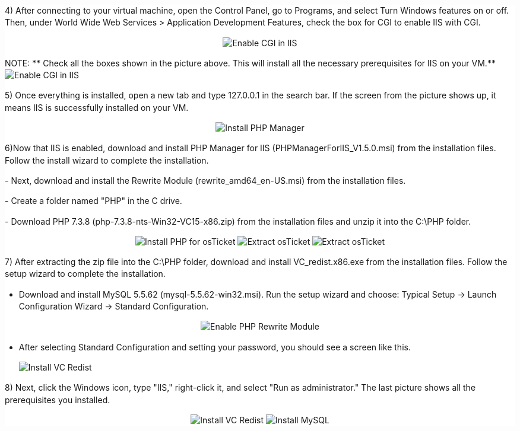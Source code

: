 <p>4) After connecting to your virtual machine, open the Control Panel, go to Programs, and select Turn Windows features on or off. Then, under World Wide Web Services > Application Development Features, check the box for CGI to enable IIS with CGI.</p>
<p align="center">
  <img src="https://i.imgur.com/9M1bmJu.png" height="80%" width="80%" alt="Enable CGI in IIS"/>
</p>
  NOTE: ** Check all the boxes shown in the picture above. This will install all the necessary prerequisites for IIS on your VM.**

  <img src="https://i.imgur.com/S04VjAz.png" height="80%" width="80%" alt="Enable CGI in IIS"/>

<p>5) Once everything is installed, open a new tab and type 127.0.0.1 in the search bar. If the screen from the picture shows up, it means IIS is successfully installed on your VM.</p>
<p align="center">
  <img src="https://i.imgur.com/lByErIg.png" height="80%" width="80%" alt="Install PHP Manager"/>
</p>

<p>6)Now that IIS is enabled, download and install PHP Manager for IIS (PHPManagerForIIS_V1.5.0.msi) from the installation files. Follow the install wizard to complete the installation.</p>
  <p>- Next, download and install the Rewrite Module (rewrite_amd64_en-US.msi) from the installation files.</p>
  <p> - Create a folder named "PHP" in the C drive.</p>
  <p> - Download PHP 7.3.8 (php-7.3.8-nts-Win32-VC15-x86.zip) from the installation files and unzip it into the C:\PHP folder.</p>

<p align="center">
  <img src="https://i.imgur.com/r5QSVBv.png" height="80%" width="80%" alt="Install PHP for osTicket"/>
  <img src="https://i.imgur.com/7zkry3i.png" height="80%" width="80%" alt="Extract osTicket"/>
  <img src="https://i.imgur.com/tbTRuBI.png" height="80%" width="80%" alt="Extract osTicket"/>

</p>

<p>7) After extracting the zip file into the C:\PHP folder, download and install VC_redist.x86.exe from the installation files. Follow the setup wizard to complete the installation.</p>

  - <p> Download and install MySQL 5.5.62 (mysql-5.5.62-win32.msi). Run the setup wizard and choose: Typical Setup -> Launch   
    Configuration Wizard -> Standard Configuration.</p>


<p align="center">
  <img src="https://i.imgur.com/kqvjAoJ.png" height="80%" width="80%" alt="Enable PHP Rewrite Module"/></p>

  - <p> After selecting Standard Configuration and setting your password, you should see a screen like this.</p>
    <img src="https://i.imgur.com/DCyg1eM.png" height="80%" width="80%" alt="Install VC Redist"/>

<p>8) Next, click the Windows icon, type "IIS," right-click it, and select "Run as administrator." The last picture shows all the prerequisites you installed.</p>
<p align="center">
  <img src="https://i.imgur.com/gTfeOdZ.png" height="80%" width="80%" alt="Install VC Redist"/>
  <img src="https://i.imgur.com/tkqVDgg.png" height="80%" width="80%" alt="Install MySQL"/>
